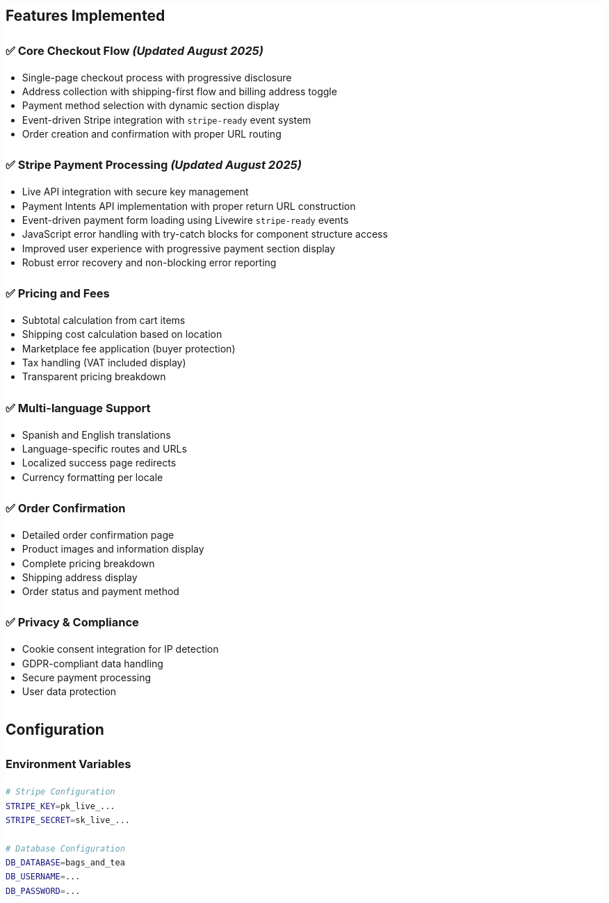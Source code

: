 ## Features Implemented

### ✅ Core Checkout Flow *(Updated August 2025)*
- Single-page checkout process with progressive disclosure
- Address collection with shipping-first flow and billing address toggle
- Payment method selection with dynamic section display
- Event-driven Stripe integration with `stripe-ready` event system
- Order creation and confirmation with proper URL routing

### ✅ Stripe Payment Processing *(Updated August 2025)*
- Live API integration with secure key management
- Payment Intents API implementation with proper return URL construction
- Event-driven payment form loading using Livewire `stripe-ready` events
- JavaScript error handling with try-catch blocks for component structure access
- Improved user experience with progressive payment section display
- Robust error recovery and non-blocking error reporting

### ✅ Pricing and Fees
- Subtotal calculation from cart items
- Shipping cost calculation based on location
- Marketplace fee application (buyer protection)
- Tax handling (VAT included display)
- Transparent pricing breakdown

### ✅ Multi-language Support
- Spanish and English translations
- Language-specific routes and URLs
- Localized success page redirects
- Currency formatting per locale

### ✅ Order Confirmation
- Detailed order confirmation page
- Product images and information display
- Complete pricing breakdown
- Shipping address display
- Order status and payment method

### ✅ Privacy & Compliance
- Cookie consent integration for IP detection
- GDPR-compliant data handling
- Secure payment processing
- User data protection

## Configuration

### Environment Variables
```bash
# Stripe Configuration
STRIPE_KEY=pk_live_...
STRIPE_SECRET=sk_live_...

# Database Configuration
DB_DATABASE=bags_and_tea
DB_USERNAME=...
DB_PASSWORD=...
```
